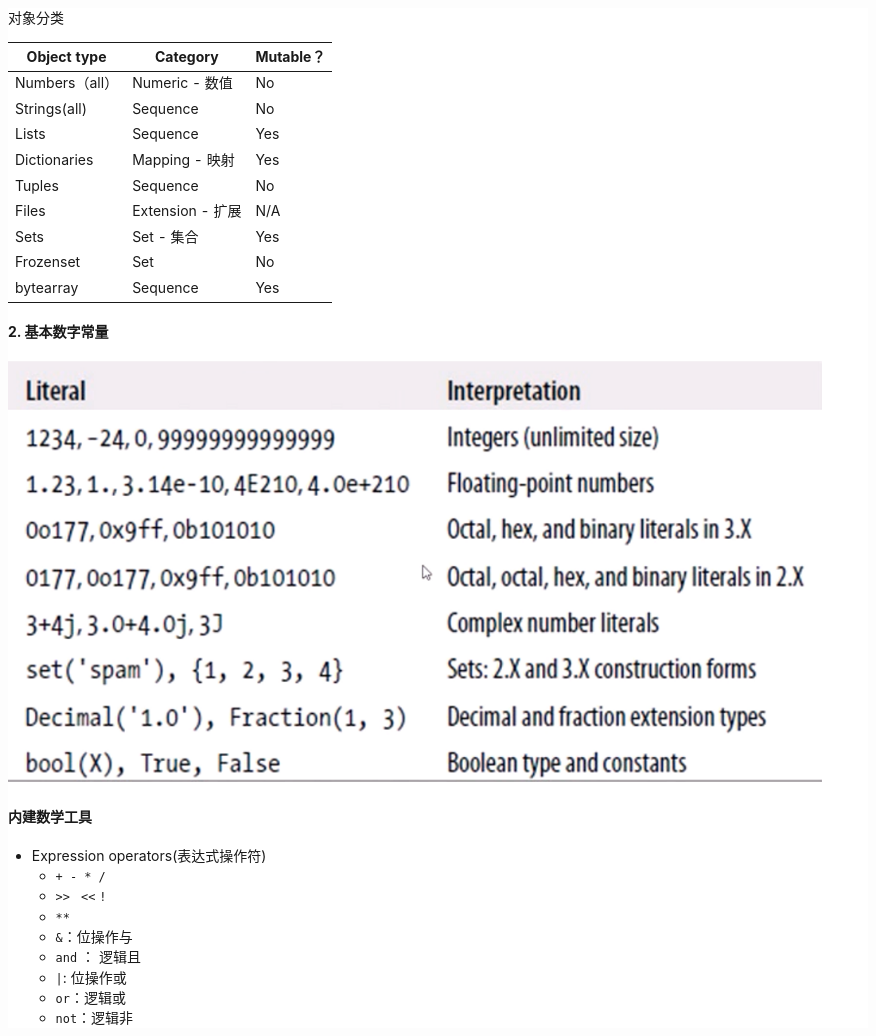 

对象分类

| Object type    | Category         | Mutable？ |
| -------------- | ---------------- | --------- |
| Numbers（all） | Numeric - 数值   | No        |
| Strings(all)   | Sequence         | No        |
| Lists          | Sequence         | Yes       |
| Dictionaries   | Mapping - 映射   | Yes       |
| Tuples         | Sequence         | No        |
| Files          | Extension - 扩展 | N/A       |
| Sets           | Set - 集合       | Yes       |
| Frozenset      | Set              | No        |
| bytearray      | Sequence         | Yes       |



#### 2. 基本数字常量

![image-20200620005201092](_resource/Python%20Basics/image-20200620005201092.png)



#### 内建数学工具

- Expression operators(表达式操作符)
    - `+ - * / `
    - `>> ` `<<` `!`
    - `**`
    - `&`：位操作与
    - `and` ： 逻辑且
    - `|`: 位操作或
    - `or`：逻辑或
    - `not`：逻辑非
